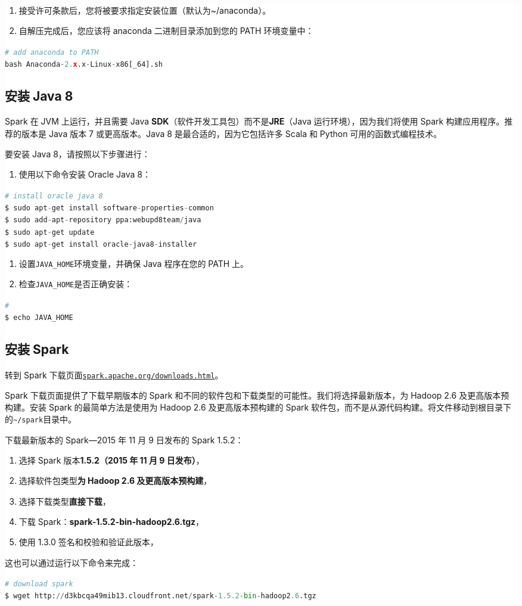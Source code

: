 1.  接受许可条款后，您将被要求指定安装位置（默认为~/anaconda）。

1.  自解压完成后，您应该将 anaconda 二进制目录添加到您的 PATH 环境变量中：

```py
# add anaconda to PATH
bash Anaconda-2.x.x-Linux-x86[_64].sh

```

## 安装 Java 8

Spark 在 JVM 上运行，并且需要 Java **SDK**（软件开发工具包）而不是**JRE**（Java 运行环境），因为我们将使用 Spark 构建应用程序。推荐的版本是 Java 版本 7 或更高版本。Java 8 是最合适的，因为它包括许多 Scala 和 Python 可用的函数式编程技术。

要安装 Java 8，请按照以下步骤进行：

1.  使用以下命令安装 Oracle Java 8：

```py
# install oracle java 8
$ sudo apt-get install software-properties-common
$ sudo add-apt-repository ppa:webupd8team/java
$ sudo apt-get update
$ sudo apt-get install oracle-java8-installer

```

1.  设置`JAVA_HOME`环境变量，并确保 Java 程序在您的 PATH 上。

1.  检查`JAVA_HOME`是否正确安装：

```py
# 
$ echo JAVA_HOME

```

## 安装 Spark

转到 Spark 下载页面[`spark.apache.org/downloads.html`](http://spark.apache.org/downloads.html)。

Spark 下载页面提供了下载早期版本的 Spark 和不同的软件包和下载类型的可能性。我们将选择最新版本，为 Hadoop 2.6 及更高版本预构建。安装 Spark 的最简单方法是使用为 Hadoop 2.6 及更高版本预构建的 Spark 软件包，而不是从源代码构建。将文件移动到根目录下的`~/spark`目录中。

下载最新版本的 Spark—2015 年 11 月 9 日发布的 Spark 1.5.2：

1.  选择 Spark 版本**1.5.2（2015 年 11 月 9 日发布）**，

1.  选择软件包类型**为 Hadoop 2.6 及更高版本预构建**，

1.  选择下载类型**直接下载**，

1.  下载 Spark：**spark-1.5.2-bin-hadoop2.6.tgz**，

1.  使用 1.3.0 签名和校验和验证此版本，

这也可以通过运行以下命令来完成：

```py
# download spark
$ wget http://d3kbcqa49mib13.cloudfront.net/spark-1.5.2-bin-hadoop2.6.tgz

```

